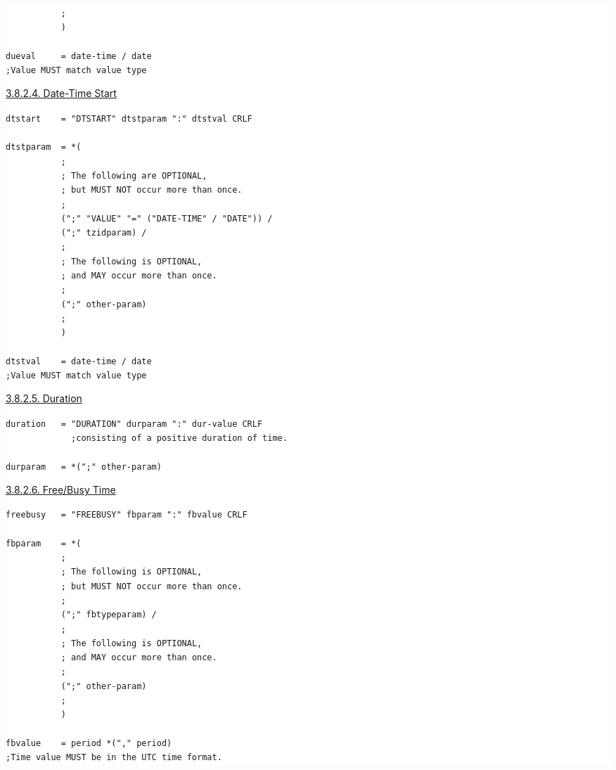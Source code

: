 ```
           ;
           )

dueval     = date-time / date
;Value MUST match value type
```

[3.8.2.4. Date-Time Start](https://icalendar.org/iCalendar-RFC-5545/3-8-2-4-date-time-start.html)

```
dtstart    = "DTSTART" dtstparam ":" dtstval CRLF

dtstparam  = *(
           ;
           ; The following are OPTIONAL,
           ; but MUST NOT occur more than once.
           ;
           (";" "VALUE" "=" ("DATE-TIME" / "DATE")) /
           (";" tzidparam) /
           ;
           ; The following is OPTIONAL,
           ; and MAY occur more than once.
           ;
           (";" other-param)
           ;
           )

dtstval    = date-time / date
;Value MUST match value type
```

[3.8.2.5. Duration](https://icalendar.org/iCalendar-RFC-5545/3-8-2-5-duration.html)

```
duration   = "DURATION" durparam ":" dur-value CRLF
             ;consisting of a positive duration of time.

durparam   = *(";" other-param)
```

[3.8.2.6. Free/Busy Time](https://icalendar.org/iCalendar-RFC-5545/3-8-2-6-free-busy-time.html)

```
freebusy   = "FREEBUSY" fbparam ":" fbvalue CRLF

fbparam    = *(
           ;
           ; The following is OPTIONAL,
           ; but MUST NOT occur more than once.
           ;
           (";" fbtypeparam) /
           ;
           ; The following is OPTIONAL,
           ; and MAY occur more than once.
           ;
           (";" other-param)
           ;
           )

fbvalue    = period *("," period)
;Time value MUST be in the UTC time format.
```
